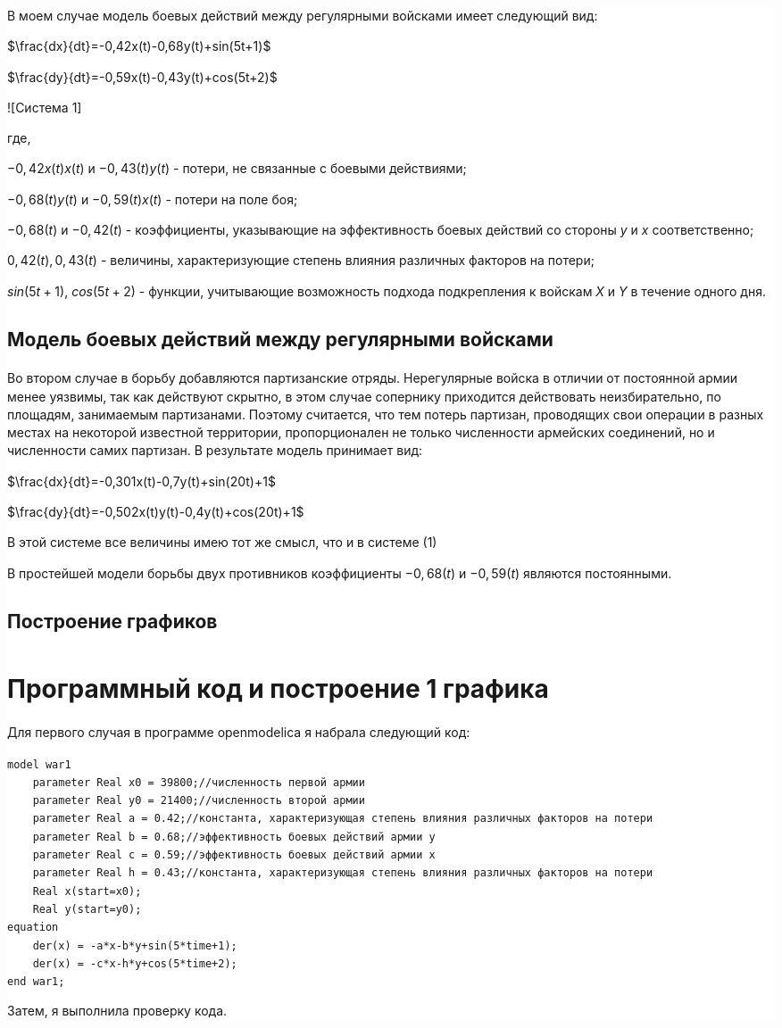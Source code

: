 В моем случае модель боевых действий между регулярными войсками имеет следующий вид:

$\frac{dx}{dt}=-0,42x(t)-0,68y(t)+sin(5t+1)$

$\frac{dy}{dt}=-0,59x(t)-0,43y(t)+cos(5t+2)$

![Система 1]

где, 

$-0,42x(t)x(t)$ и $-0,43(t)y(t)$ - потери, не связанные с боевыми действиями;

$-0,68(t)y(t)$ и $-0,59(t)x(t)$ - потери на поле боя;

$-0,68(t)$ и $-0,42(t)$ - коэффициенты, указывающие на эффективность боевых действий со стороны $y$ и $x$ соответственно;

$0,42(t), 0,43(t)$ - величины, характеризующие степень
влияния различных факторов на потери;

$sin(5t+1)$, $cos(5t+2)$ - функции, учитывающие возможность подхода подкрепления к войскам $X$ и $Y$ в течение одного дня.


## Модель боевых действий между регулярными войсками

Во втором случае в борьбу добавляются партизанские отряды. Нерегулярные войска в отличии от постоянной армии менее уязвимы, так как действуют скрытно,
в этом случае сопернику приходится действовать неизбирательно, по площадям, занимаемым партизанами. Поэтому считается, что тем потерь партизан, проводящих свои операции в разных местах на некоторой известной территории, пропорционален не только численности армейских соединений, но и численности самих партизан. В результате модель принимает вид:

$\frac{dx}{dt}=-0,301x(t)-0,7y(t)+sin(20t)+1$

$\frac{dy}{dt}=-0,502x(t)y(t)-0,4y(t)+cos(20t)+1$

В этой системе все величины имею тот же смысл, что и в системе (1)

В простейшей модели борьбы двух противников коэффициенты
$-0,68(t)$ и $-0,59(t)$ являются постоянными.

## Построение графиков

# Программный код и построение 1 графика

Для первого случая в программе openmodelica я набрала следующий код:

```
model war1
	parameter Real x0 = 39800;//численность первой армии
	parameter Real y0 = 21400;//численность второй армии
	parameter Real a = 0.42;//константа, характеризующая степень влияния различных факторов на потери
	parameter Real b = 0.68;//эффективность боевых действий армии у
	parameter Real c = 0.59;//эффективность боевых действий армии х
	parameter Real h = 0.43;//константа, характеризующая степень влияния различных факторов на потери
	Real x(start=x0);
	Real y(start=y0);
equation
	der(x) = -a*x-b*y+sin(5*time+1);
	der(x) = -c*x-h*y+cos(5*time+2);
end war1;
```
Затем, я выполнила проверку кода.
